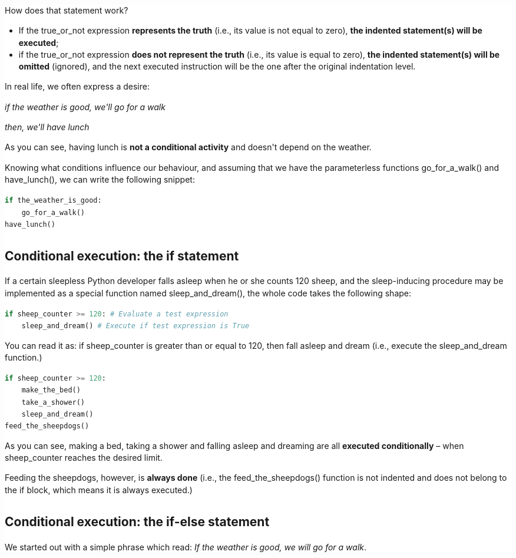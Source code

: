 How does that statement work?

- If the true_or_not expression **represents the truth** (i.e., its value is not equal to zero), **the indented statement(s) will be executed**;
- if the true_or_not expression **does not represent the truth** (i.e., its value is equal to zero), **the indented statement(s) will be omitted** (ignored), and the next executed instruction will be the one after the original indentation level.

In real life, we often express a desire:

_if the weather is good, we'll go for a walk_

_then, we'll have lunch_

  

As you can see, having lunch is **not a conditional activity** and doesn't depend on the weather.

Knowing what conditions influence our behaviour, and assuming that we have the parameterless functions go_for_a_walk() and have_lunch(), we can write the following snippet:

```python
if the_weather_is_good:
    go_for_a_walk()
have_lunch()
```

## Conditional execution: the if statement

If a certain sleepless Python developer falls asleep when he or she counts 120 sheep, and the sleep-inducing procedure may be implemented as a special function named sleep_and_dream(), the whole code takes the following shape:

```python
if sheep_counter >= 120: # Evaluate a test expression
    sleep_and_dream() # Execute if test expression is True
```

You can read it as: if sheep_counter is greater than or equal to 120, then fall asleep and dream (i.e., execute the sleep_and_dream function.)

```python
if sheep_counter >= 120:
    make_the_bed()
    take_a_shower()
    sleep_and_dream()
feed_the_sheepdogs()
```

As you can see, making a bed, taking a shower and falling asleep and dreaming are all **executed conditionally** – when sheep_counter reaches the desired limit.

Feeding the sheepdogs, however, is **always done** (i.e., the feed_the_sheepdogs() function is not indented and does not belong to the if block, which means it is always executed.)

## Conditional execution: the if-else statement

We started out with a simple phrase which read: _If the weather is good, we will go for a walk_.
